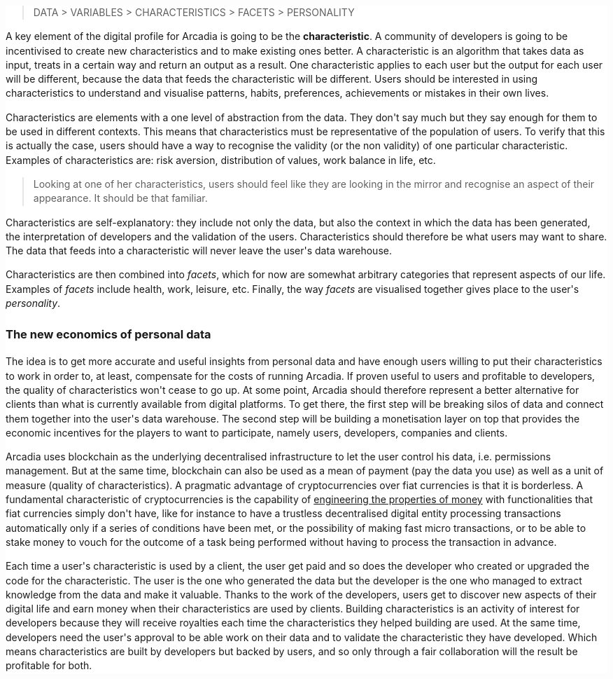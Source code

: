 > DATA > VARIABLES > CHARACTERISTICS > FACETS > PERSONALITY

A key element of the digital profile for Arcadia is going to be the **characteristic**. A community of developers is going to be incentivised to create new characteristics and to make existing ones better. A characteristic is an algorithm that takes data as input, treats in a certain way and return an output as a result. One characteristic applies to each user but the output for each user will be different, because the data that feeds the characteristic will be different. Users should be interested in using characteristics to understand and visualise patterns, habits, preferences, achievements or mistakes in their own lives.

Characteristics are elements with a one level of abstraction from the data. They don't say much but they say enough for them to be used in different contexts. This means that characteristics must be representative of the population of users. To verify that this is actually the case, users should have a way to recognise the validity (or the non validity) of one particular characteristic. Examples of characteristics are: risk aversion, distribution of values, work balance in life, etc.

> Looking at one of her characteristics, users should feel like they are looking in the mirror and recognise an aspect of their appearance. It should be that familiar.

Characteristics are self-explanatory: they include not only the data, but also the context in which the data has been generated, the interpretation of developers and the validation of the users. Characteristics should therefore be what users may want to share. The data that feeds into a characteristic will never leave the user's data warehouse.

Characteristics are then combined into *facets*, which for now are somewhat arbitrary categories that represent aspects of our life. Examples of *facets* include health, work, leisure, etc. Finally, the way *facets* are visualised together gives place to the user's *personality*.

### The new economics of personal data

The idea is to get more accurate and useful insights from personal data and have enough users willing to put their characteristics to work in order to, at least, compensate for the costs of running Arcadia. If proven useful to users and profitable to developers, the quality of characteristics won't cease to go up. At some point, Arcadia should therefore represent a better alternative for clients than what is currently available from digital platforms. To get there, the first step will be breaking silos of data and connect them together into the user's data warehouse. The second step will be building a monetisation layer on top that provides the economic incentives for the players to want to participate, namely users, developers, companies and clients.

Arcadia uses blockchain as the underlying decentralised infrastructure to let the user control his data, i.e. permissions management. But at the same time, blockchain can also be used as a mean of payment (pay the data you use) as well as a unit of measure (quality of characteristics). A pragmatic advantage of cryptocurrencies over fiat currencies is that it is borderless. A fundamental characteristic of cryptocurrencies is the capability of [engineering the properties of money](https://youtu.be/MxIrc1rxhyI) with functionalities that fiat currencies simply don't have, like for instance to have a trustless decentralised digital entity processing transactions automatically only if a series of conditions have been met, or the possibility of making fast micro transactions, or to be able to stake money to vouch for the outcome of a task being performed without having to process the transaction in advance.

Each time a user's characteristic is used by a client, the user get paid and so does the developer who created or upgraded the code for the characteristic. The user is the one who generated the data but the developer is the one who managed to extract knowledge from the data and make it valuable. Thanks to the work of the developers, users get to discover new aspects of their digital life and earn money when their characteristics are used by clients. Building characteristics is an activity of interest for developers because they will receive royalties each time the characteristics they helped building are used. At the same time, developers need the user's approval to be able work on their data and to validate the characteristic they have developed. Which means characteristics are built by developers but backed by users, and so only through a fair collaboration will the result be profitable for both.
